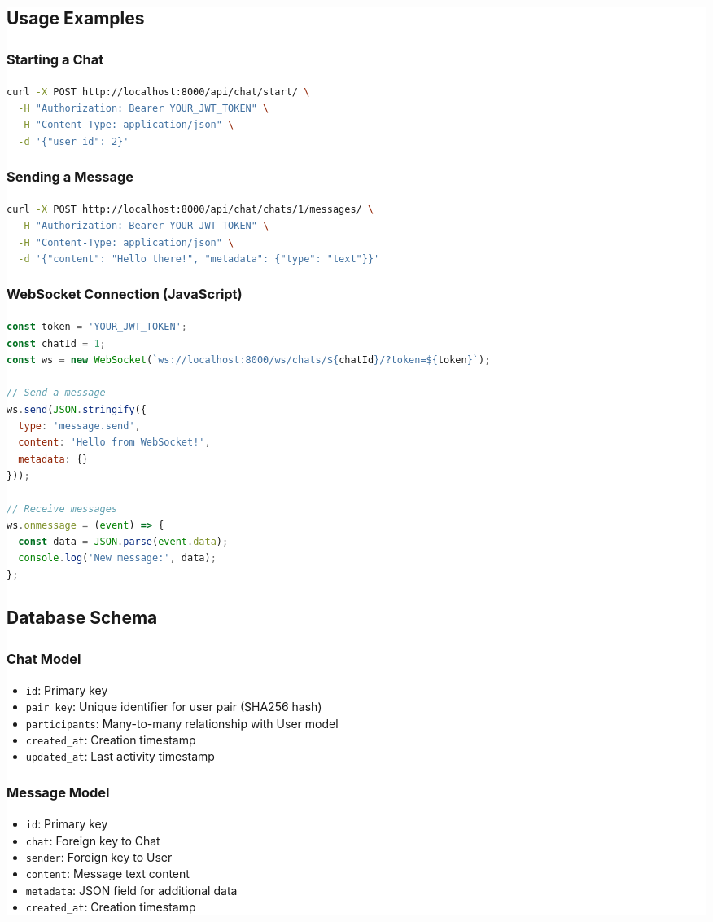 ## Usage Examples

### Starting a Chat
```bash
curl -X POST http://localhost:8000/api/chat/start/ \
  -H "Authorization: Bearer YOUR_JWT_TOKEN" \
  -H "Content-Type: application/json" \
  -d '{"user_id": 2}'
```

### Sending a Message
```bash
curl -X POST http://localhost:8000/api/chat/chats/1/messages/ \
  -H "Authorization: Bearer YOUR_JWT_TOKEN" \
  -H "Content-Type: application/json" \
  -d '{"content": "Hello there!", "metadata": {"type": "text"}}'
```

### WebSocket Connection (JavaScript)
```javascript
const token = 'YOUR_JWT_TOKEN';
const chatId = 1;
const ws = new WebSocket(`ws://localhost:8000/ws/chats/${chatId}/?token=${token}`);

// Send a message
ws.send(JSON.stringify({
  type: 'message.send',
  content: 'Hello from WebSocket!',
  metadata: {}
}));

// Receive messages
ws.onmessage = (event) => {
  const data = JSON.parse(event.data);
  console.log('New message:', data);
};
```

## Database Schema

### Chat Model
- `id`: Primary key
- `pair_key`: Unique identifier for user pair (SHA256 hash)
- `participants`: Many-to-many relationship with User model
- `created_at`: Creation timestamp
- `updated_at`: Last activity timestamp

### Message Model
- `id`: Primary key
- `chat`: Foreign key to Chat
- `sender`: Foreign key to User
- `content`: Message text content
- `metadata`: JSON field for additional data
- `created_at`: Creation timestamp
